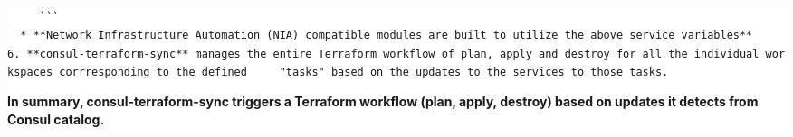          ```
      * **Network Infrastructure Automation (NIA) compatible modules are built to utilize the above service variables**
    6. **consul-terraform-sync** manages the entire Terraform workflow of plan, apply and destroy for all the individual workspaces corrresponding to the defined     "tasks" based on the updates to the services to those tasks.
    
  **In summary, consul-terraform-sync triggers a Terraform workflow (plan, apply, destroy) based on updates it detects from Consul catalog.**
  
